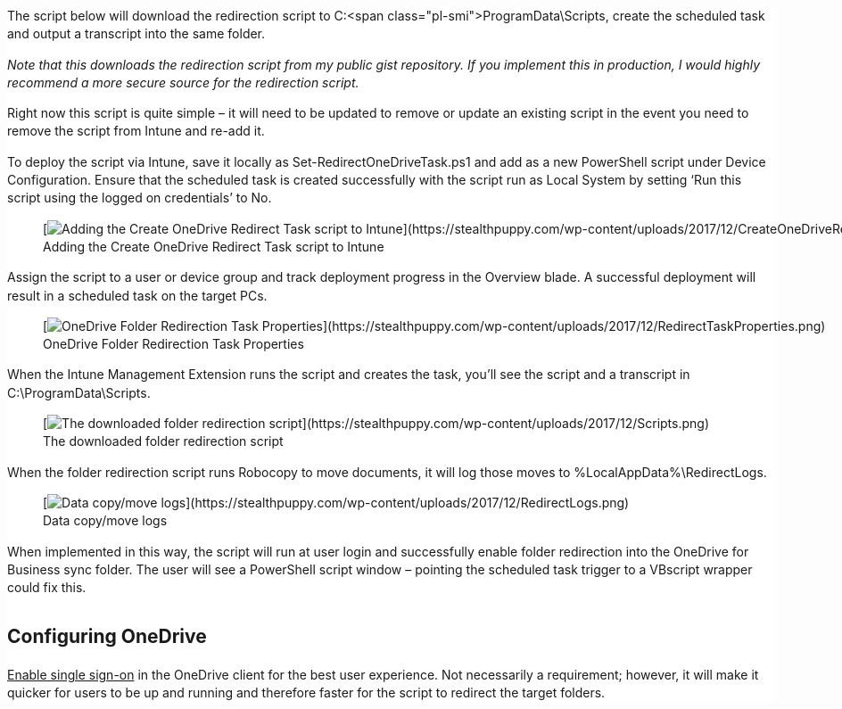 The script below will download the redirection script to C:\<span class="pl-smi">ProgramData</span>\Scripts, create the scheduled task and output a transcript into the same folder.

_Note that this downloads the redirection script from my public gist repository. If you implement this in production, I would highly recommend a more secure source for the redirection script._



Right now this script is quite simple &#8211; it will need to be updated to remove or update an existing script in the event you need to remove the script from Intune and re-add it.

To deploy the script via Intune, save it locally as&nbsp;Set-RedirectOneDriveTask.ps1 and add as a new PowerShell script under Device Configuration. Ensure that the scheduled task is created successfully with the script run as Local System by setting &#8216;Run this script using the logged on credentials&#8217; to No.&nbsp;

<figure id="attachment_5901" aria-describedby="caption-attachment-5901" style="width: 2322px" class="wp-caption aligncenter">[<img class="size-full wp-image-5901" src="https://stealthpuppy.com/wp-content/uploads/2017/12/CreateOneDriveRedirectTask.png" alt="Adding the Create OneDrive Redirect Task script to Intune" width="2322" height="794" srcset="http://192.168.0.89/wp-content/uploads/2017/12/CreateOneDriveRedirectTask.png 2322w, http://192.168.0.89/wp-content/uploads/2017/12/CreateOneDriveRedirectTask-150x51.png 150w, http://192.168.0.89/wp-content/uploads/2017/12/CreateOneDriveRedirectTask-300x103.png 300w, http://192.168.0.89/wp-content/uploads/2017/12/CreateOneDriveRedirectTask-768x263.png 768w, http://192.168.0.89/wp-content/uploads/2017/12/CreateOneDriveRedirectTask-1024x350.png 1024w" sizes="(max-width: 2322px) 100vw, 2322px" />](https://stealthpuppy.com/wp-content/uploads/2017/12/CreateOneDriveRedirectTask.png)<figcaption id="caption-attachment-5901" class="wp-caption-text">Adding the Create OneDrive Redirect Task script to Intune</figcaption></figure>

Assign the script to a user or device group and track deployment progress in the Overview blade. A successful deployment will result in a scheduled task on the target PCs.&nbsp;

<figure id="attachment_5903" aria-describedby="caption-attachment-5903" style="width: 1264px" class="wp-caption aligncenter">[<img class="size-full wp-image-5903" src="https://stealthpuppy.com/wp-content/uploads/2017/12/RedirectTaskProperties.png" alt="OneDrive Folder Redirection Task Properties" width="1264" height="960" srcset="http://192.168.0.89/wp-content/uploads/2017/12/RedirectTaskProperties.png 1264w, http://192.168.0.89/wp-content/uploads/2017/12/RedirectTaskProperties-150x114.png 150w, http://192.168.0.89/wp-content/uploads/2017/12/RedirectTaskProperties-300x228.png 300w, http://192.168.0.89/wp-content/uploads/2017/12/RedirectTaskProperties-768x583.png 768w, http://192.168.0.89/wp-content/uploads/2017/12/RedirectTaskProperties-1024x778.png 1024w" sizes="(max-width: 1264px) 100vw, 1264px" />](https://stealthpuppy.com/wp-content/uploads/2017/12/RedirectTaskProperties.png)<figcaption id="caption-attachment-5903" class="wp-caption-text">OneDrive Folder Redirection Task Properties</figcaption></figure>

When the Intune Management Extension runs the script and creates the task, you&#8217;ll see the script and a transcript in C:\ProgramData\Scripts.

<figure id="attachment_5905" aria-describedby="caption-attachment-5905" style="width: 1568px" class="wp-caption aligncenter">[<img class="size-full wp-image-5905" src="https://stealthpuppy.com/wp-content/uploads/2017/12/Scripts.png" alt="The downloaded folder redirection script" width="1568" height="587" srcset="http://192.168.0.89/wp-content/uploads/2017/12/Scripts.png 1568w, http://192.168.0.89/wp-content/uploads/2017/12/Scripts-150x56.png 150w, http://192.168.0.89/wp-content/uploads/2017/12/Scripts-300x112.png 300w, http://192.168.0.89/wp-content/uploads/2017/12/Scripts-768x288.png 768w, http://192.168.0.89/wp-content/uploads/2017/12/Scripts-1024x383.png 1024w" sizes="(max-width: 1568px) 100vw, 1568px" />](https://stealthpuppy.com/wp-content/uploads/2017/12/Scripts.png)<figcaption id="caption-attachment-5905" class="wp-caption-text">The downloaded folder redirection script</figcaption></figure>

When the folder redirection script runs Robocopy to move documents, it will log those moves to %LocalAppData%\RedirectLogs.

<figure id="attachment_5906" aria-describedby="caption-attachment-5906" style="width: 1568px" class="wp-caption aligncenter">[<img class="size-full wp-image-5906" src="https://stealthpuppy.com/wp-content/uploads/2017/12/RedirectLogs.png" alt="Data copy/move logs" width="1568" height="587" srcset="http://192.168.0.89/wp-content/uploads/2017/12/RedirectLogs.png 1568w, http://192.168.0.89/wp-content/uploads/2017/12/RedirectLogs-150x56.png 150w, http://192.168.0.89/wp-content/uploads/2017/12/RedirectLogs-300x112.png 300w, http://192.168.0.89/wp-content/uploads/2017/12/RedirectLogs-768x288.png 768w, http://192.168.0.89/wp-content/uploads/2017/12/RedirectLogs-1024x383.png 1024w" sizes="(max-width: 1568px) 100vw, 1568px" />](https://stealthpuppy.com/wp-content/uploads/2017/12/RedirectLogs.png)<figcaption id="caption-attachment-5906" class="wp-caption-text">Data copy/move logs</figcaption></figure>

When implemented in this way, the script will run at user login and successfully enable folder redirection into the OneDrive for Business sync folder. The user will see a PowerShell script window &#8211; pointing the scheduled task trigger to a VBscript wrapper could fix this.

## Configuring OneDrive

[Enable single sign-on](https://osddeployment.dk/2017/12/18/how-to-silently-configure-onedrive-for-business-with-intune/) in the OneDrive client for the best user experience. Not necessarily a requirement; however, it will make it quicker for users to be up and running and therefore faster for the script to redirect the target folders.
